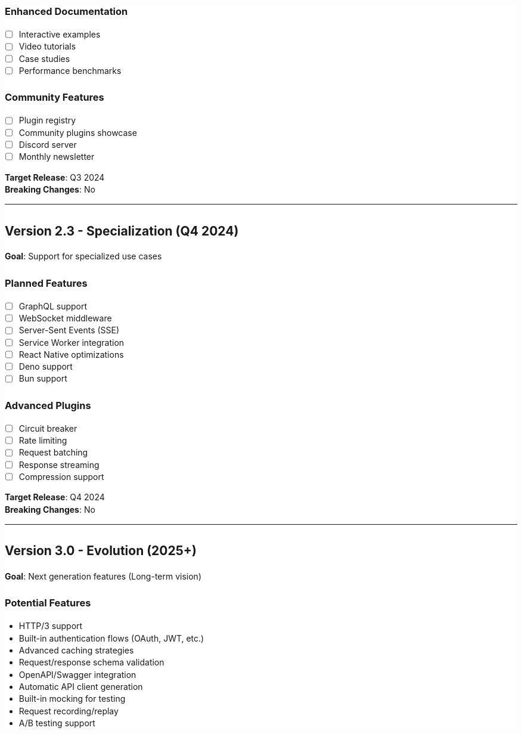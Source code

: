 ### Enhanced Documentation
- [ ] Interactive examples
- [ ] Video tutorials
- [ ] Case studies
- [ ] Performance benchmarks

### Community Features
- [ ] Plugin registry
- [ ] Community plugins showcase
- [ ] Discord server
- [ ] Monthly newsletter

**Target Release**: Q3 2024  
**Breaking Changes**: No

---

## Version 2.3 - Specialization (Q4 2024)

**Goal**: Support for specialized use cases

### Planned Features
- [ ] GraphQL support
- [ ] WebSocket middleware
- [ ] Server-Sent Events (SSE)
- [ ] Service Worker integration
- [ ] React Native optimizations
- [ ] Deno support
- [ ] Bun support

### Advanced Plugins
- [ ] Circuit breaker
- [ ] Rate limiting
- [ ] Request batching
- [ ] Response streaming
- [ ] Compression support

**Target Release**: Q4 2024  
**Breaking Changes**: No

---

## Version 3.0 - Evolution (2025+)

**Goal**: Next generation features (Long-term vision)

### Potential Features
- HTTP/3 support
- Built-in authentication flows (OAuth, JWT, etc.)
- Advanced caching strategies
- Request/response schema validation
- OpenAPI/Swagger integration
- Automatic API client generation
- Built-in mocking for testing
- Request recording/replay
- A/B testing support
